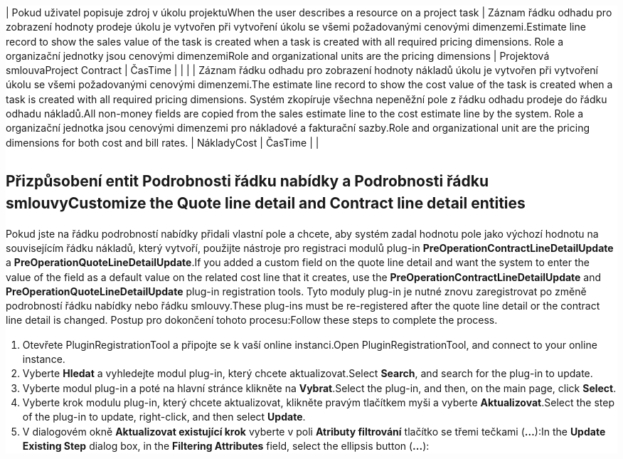 | <span data-ttu-id="d05d6-169">Pokud uživatel popisuje zdroj v úkolu projektu</span><span class="sxs-lookup"><span data-stu-id="d05d6-169">When the user describes a resource on a project task</span></span>                                                                                                                                                                                                                                                                                            | <span data-ttu-id="d05d6-170">Záznam řádku odhadu pro zobrazení hodnoty prodeje úkolu je vytvořen při vytvoření úkolu se všemi požadovanými cenovými dimenzemi.</span><span class="sxs-lookup"><span data-stu-id="d05d6-170">Estimate line record to show the sales value of the task is created when a task is created with all required pricing dimensions.</span></span> <span data-ttu-id="d05d6-171">Role a organizační jednotky jsou cenovými dimenzemi</span><span class="sxs-lookup"><span data-stu-id="d05d6-171">Role and organizational units are the pricing dimensions</span></span> | <span data-ttu-id="d05d6-172">Projektová smlouva</span><span class="sxs-lookup"><span data-stu-id="d05d6-172">Project Contract</span></span> | <span data-ttu-id="d05d6-173">Čas</span><span class="sxs-lookup"><span data-stu-id="d05d6-173">Time</span></span>        |                                                                                   |
|     | <span data-ttu-id="d05d6-174">Záznam řádku odhadu pro zobrazení hodnoty nákladů úkolu je vytvořen při vytvoření úkolu se všemi požadovanými cenovými dimenzemi.</span><span class="sxs-lookup"><span data-stu-id="d05d6-174">The estimate line record to show the cost value of the task is created when a task is created with all required pricing dimensions.</span></span> <span data-ttu-id="d05d6-175">Systém zkopíruje všechna nepeněžní pole z řádku odhadu prodeje do řádku odhadu nákladů.</span><span class="sxs-lookup"><span data-stu-id="d05d6-175">All non-money fields are copied from the sales estimate line to the cost estimate line by the system.</span></span> <span data-ttu-id="d05d6-176">Role a organizační jednotka jsou cenovými dimenzemi pro nákladové a fakturační sazby.</span><span class="sxs-lookup"><span data-stu-id="d05d6-176">Role and organizational unit are the pricing dimensions for both cost and bill rates.</span></span>                                                                                                                                                                                                                | <span data-ttu-id="d05d6-177">Náklady</span><span class="sxs-lookup"><span data-stu-id="d05d6-177">Cost</span></span>             | <span data-ttu-id="d05d6-178">Čas</span><span class="sxs-lookup"><span data-stu-id="d05d6-178">Time</span></span>           |                                                                                   |



## <a name="customize-the-quote-line-detail-and-contract-line-detail-entities"></a><span data-ttu-id="d05d6-179">Přizpůsobení entit Podrobnosti řádku nabídky a Podrobnosti řádku smlouvy</span><span class="sxs-lookup"><span data-stu-id="d05d6-179">Customize the Quote line detail and Contract line detail entities</span></span>

<span data-ttu-id="d05d6-180">Pokud jste na řádku podrobností nabídky přidali vlastní pole a chcete, aby systém zadal hodnotu pole jako výchozí hodnotu na souvisejícím řádku nákladů, který vytvoří, použijte nástroje pro registraci modulů plug-in **PreOperationContractLineDetailUpdate** a **PreOperationQuoteLineDetailUpdate**.</span><span class="sxs-lookup"><span data-stu-id="d05d6-180">If you added a custom field on the quote line detail and want the system to enter the value of the field as a default value on the related cost line that it creates, use the **PreOperationContractLineDetailUpdate** and **PreOperationQuoteLineDetailUpdate** plug-in registration tools.</span></span> <span data-ttu-id="d05d6-181">Tyto moduly plug-in je nutné znovu zaregistrovat po změně podrobností řádku nabídky nebo řádku smlouvy.</span><span class="sxs-lookup"><span data-stu-id="d05d6-181">These plug-ins must be re-registered after the quote line detail or the contract line detail is changed.</span></span> <span data-ttu-id="d05d6-182">Postup pro dokončení tohoto procesu:</span><span class="sxs-lookup"><span data-stu-id="d05d6-182">Follow these steps to complete the process.</span></span>

1. <span data-ttu-id="d05d6-183">Otevřete PluginRegistrationTool a připojte se k vaší online instanci.</span><span class="sxs-lookup"><span data-stu-id="d05d6-183">Open PluginRegistrationTool, and connect to your online instance.</span></span>
2. <span data-ttu-id="d05d6-184">Vyberte **Hledat** a vyhledejte modul plug-in, který chcete aktualizovat.</span><span class="sxs-lookup"><span data-stu-id="d05d6-184">Select **Search**, and search for the plug-in to update.</span></span>
3. <span data-ttu-id="d05d6-185">Vyberte modul plug-in a poté na hlavní stránce klikněte na **Vybrat**.</span><span class="sxs-lookup"><span data-stu-id="d05d6-185">Select the plug-in, and then, on the main page, click **Select**.</span></span>
4. <span data-ttu-id="d05d6-186">Vyberte krok modulu plug-in, který chcete aktualizovat, klikněte pravým tlačítkem myši a vyberte **Aktualizovat**.</span><span class="sxs-lookup"><span data-stu-id="d05d6-186">Select the step of the plug-in to update, right-click, and then select **Update**.</span></span>
5. <span data-ttu-id="d05d6-187">V dialogovém okně **Aktualizovat existující krok** vyberte v poli **Atributy filtrování** tlačítko se třemi tečkami (**…**):</span><span class="sxs-lookup"><span data-stu-id="d05d6-187">In the **Update Existing Step** dialog box, in the **Filtering Attributes** field, select the ellipsis button (**...**):</span></span>
